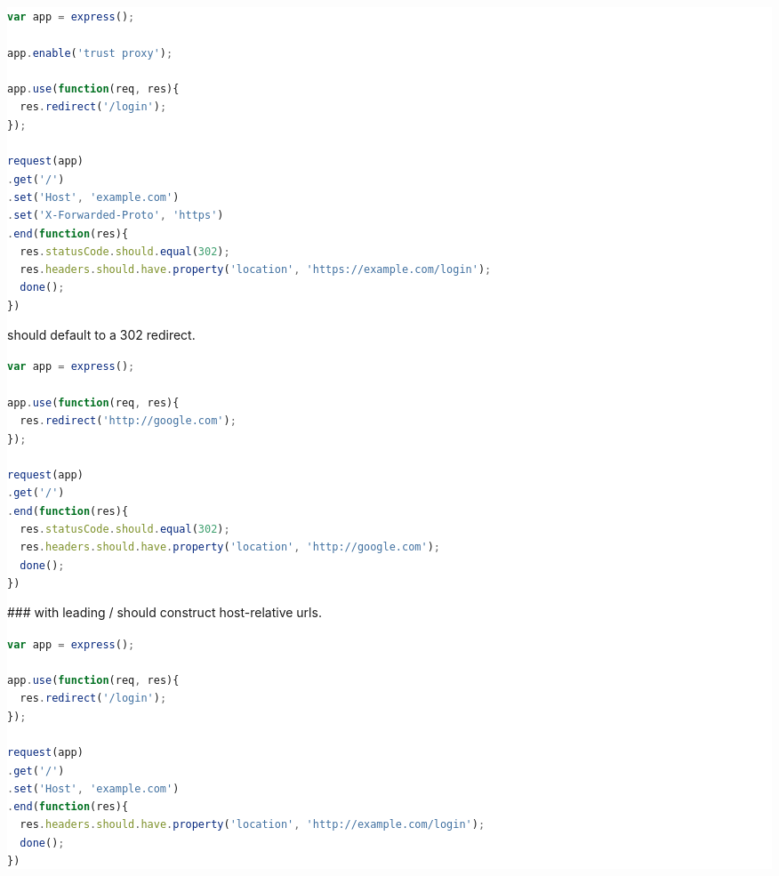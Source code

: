 ```js
var app = express();

app.enable('trust proxy');

app.use(function(req, res){
  res.redirect('/login');
});

request(app)
.get('/')
.set('Host', 'example.com')
.set('X-Forwarded-Proto', 'https')
.end(function(res){
  res.statusCode.should.equal(302);
  res.headers.should.have.property('location', 'https://example.com/login');
  done();
})
```

should default to a 302 redirect.

```js
var app = express();

app.use(function(req, res){
  res.redirect('http://google.com');
});

request(app)
.get('/')
.end(function(res){
  res.statusCode.should.equal(302);
  res.headers.should.have.property('location', 'http://google.com');
  done();
})
```

<a name="with-leading-" />
### with leading /
should construct host-relative urls.

```js
var app = express();

app.use(function(req, res){
  res.redirect('/login');
});

request(app)
.get('/')
.set('Host', 'example.com')
.end(function(res){
  res.headers.should.have.property('location', 'http://example.com/login');
  done();
})
```
